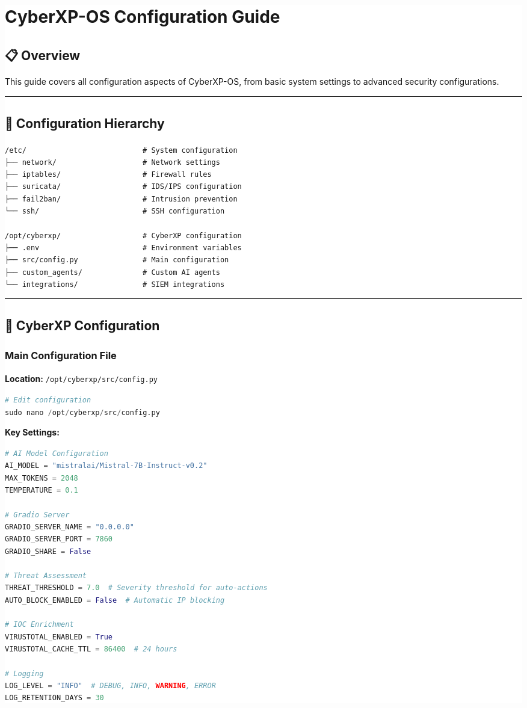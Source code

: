 # CyberXP-OS Configuration Guide

## 📋 Overview

This guide covers all configuration aspects of CyberXP-OS, from basic system settings to advanced security configurations.

---

## 🎯 Configuration Hierarchy

```
/etc/                           # System configuration
├── network/                    # Network settings
├── iptables/                   # Firewall rules
├── suricata/                   # IDS/IPS configuration
├── fail2ban/                   # Intrusion prevention
└── ssh/                        # SSH configuration

/opt/cyberxp/                   # CyberXP configuration
├── .env                        # Environment variables
├── src/config.py               # Main configuration
├── custom_agents/              # Custom AI agents
└── integrations/               # SIEM integrations
```

---

## 🔧 CyberXP Configuration

### Main Configuration File

**Location:** `/opt/cyberxp/src/config.py`

```python
# Edit configuration
sudo nano /opt/cyberxp/src/config.py
```

**Key Settings:**

```python
# AI Model Configuration
AI_MODEL = "mistralai/Mistral-7B-Instruct-v0.2"
MAX_TOKENS = 2048
TEMPERATURE = 0.1

# Gradio Server
GRADIO_SERVER_NAME = "0.0.0.0"
GRADIO_SERVER_PORT = 7860
GRADIO_SHARE = False

# Threat Assessment
THREAT_THRESHOLD = 7.0  # Severity threshold for auto-actions
AUTO_BLOCK_ENABLED = False  # Automatic IP blocking

# IOC Enrichment
VIRUSTOTAL_ENABLED = True
VIRUSTOTAL_CACHE_TTL = 86400  # 24 hours

# Logging
LOG_LEVEL = "INFO"  # DEBUG, INFO, WARNING, ERROR
LOG_RETENTION_DAYS = 30
```
